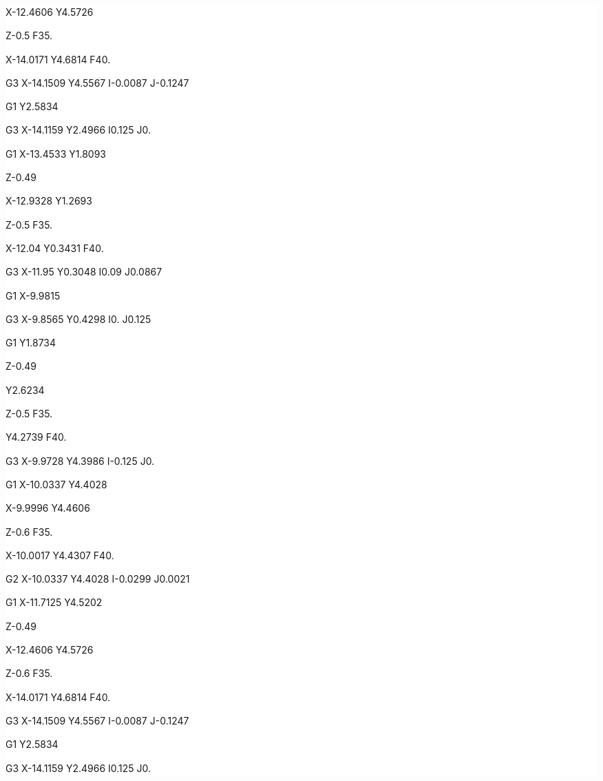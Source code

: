 X-12.4606 Y4.5726

Z-0.5 F35.

X-14.0171 Y4.6814 F40.

G3 X-14.1509 Y4.5567 I-0.0087 J-0.1247

G1 Y2.5834

G3 X-14.1159 Y2.4966 I0.125 J0.

G1 X-13.4533 Y1.8093

Z-0.49

X-12.9328 Y1.2693

Z-0.5 F35.

X-12.04 Y0.3431 F40.

G3 X-11.95 Y0.3048 I0.09 J0.0867

G1 X-9.9815

G3 X-9.8565 Y0.4298 I0. J0.125

G1 Y1.8734

Z-0.49

Y2.6234

Z-0.5 F35.

Y4.2739 F40.

G3 X-9.9728 Y4.3986 I-0.125 J0.

G1 X-10.0337 Y4.4028

X-9.9996 Y4.4606

Z-0.6 F35.

X-10.0017 Y4.4307 F40.

G2 X-10.0337 Y4.4028 I-0.0299 J0.0021

G1 X-11.7125 Y4.5202

Z-0.49

X-12.4606 Y4.5726

Z-0.6 F35.

X-14.0171 Y4.6814 F40.

G3 X-14.1509 Y4.5567 I-0.0087 J-0.1247

G1 Y2.5834

G3 X-14.1159 Y2.4966 I0.125 J0.

